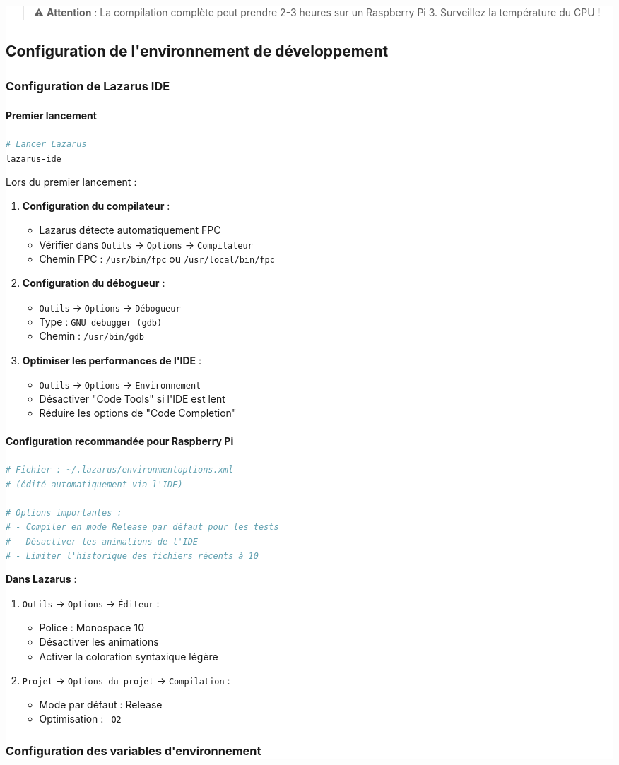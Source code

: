 > ⚠️ **Attention** : La compilation complète peut prendre 2-3 heures sur un Raspberry Pi 3. Surveillez la température du CPU !

## Configuration de l'environnement de développement

### Configuration de Lazarus IDE

#### Premier lancement

```bash
# Lancer Lazarus
lazarus-ide
```

Lors du premier lancement :

1. **Configuration du compilateur** :
   - Lazarus détecte automatiquement FPC
   - Vérifier dans `Outils` → `Options` → `Compilateur`
   - Chemin FPC : `/usr/bin/fpc` ou `/usr/local/bin/fpc`

2. **Configuration du débogueur** :
   - `Outils` → `Options` → `Débogueur`
   - Type : `GNU debugger (gdb)`
   - Chemin : `/usr/bin/gdb`

3. **Optimiser les performances de l'IDE** :
   - `Outils` → `Options` → `Environnement`
   - Désactiver "Code Tools" si l'IDE est lent
   - Réduire les options de "Code Completion"

#### Configuration recommandée pour Raspberry Pi

```bash
# Fichier : ~/.lazarus/environmentoptions.xml
# (édité automatiquement via l'IDE)

# Options importantes :
# - Compiler en mode Release par défaut pour les tests
# - Désactiver les animations de l'IDE
# - Limiter l'historique des fichiers récents à 10
```

**Dans Lazarus** :

1. `Outils` → `Options` → `Éditeur` :
   - Police : Monospace 10
   - Désactiver les animations
   - Activer la coloration syntaxique légère

2. `Projet` → `Options du projet` → `Compilation` :
   - Mode par défaut : Release
   - Optimisation : `-O2`

### Configuration des variables d'environnement

